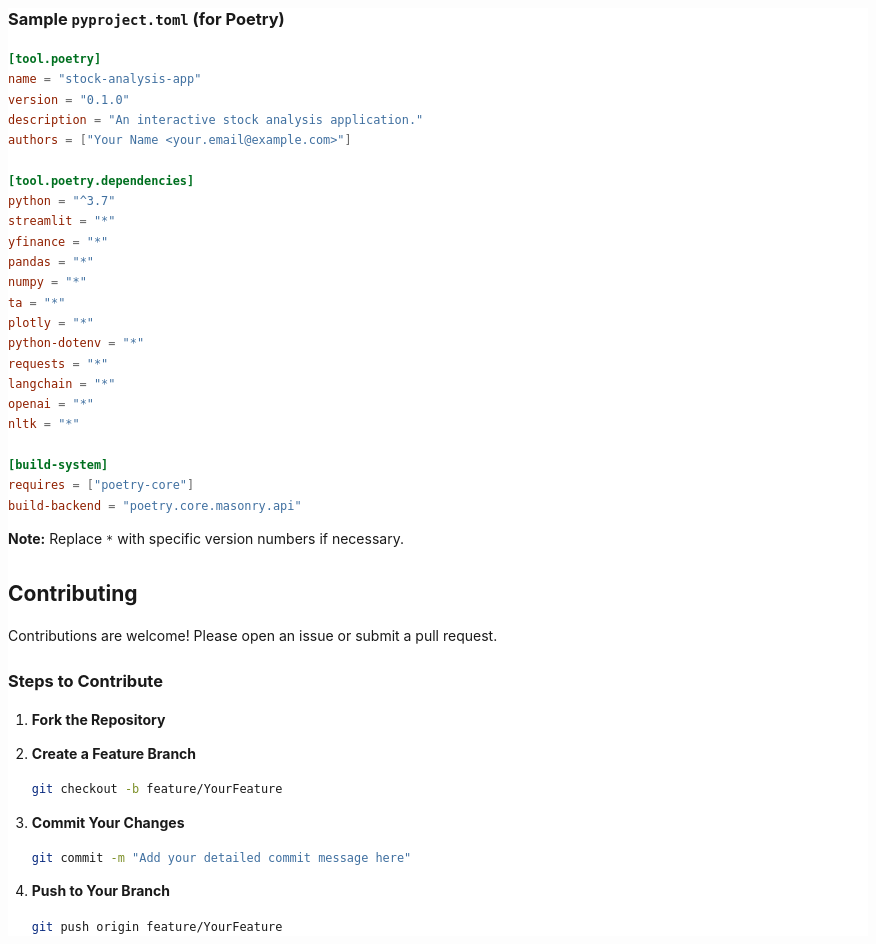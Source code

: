 ### Sample `pyproject.toml` (for Poetry)

```toml
[tool.poetry]
name = "stock-analysis-app"
version = "0.1.0"
description = "An interactive stock analysis application."
authors = ["Your Name <your.email@example.com>"]

[tool.poetry.dependencies]
python = "^3.7"
streamlit = "*"
yfinance = "*"
pandas = "*"
numpy = "*"
ta = "*"
plotly = "*"
python-dotenv = "*"
requests = "*"
langchain = "*"
openai = "*"
nltk = "*"

[build-system]
requires = ["poetry-core"]
build-backend = "poetry.core.masonry.api"
```

**Note:** Replace `*` with specific version numbers if necessary.

## Contributing

Contributions are welcome! Please open an issue or submit a pull request.

### Steps to Contribute

1. **Fork the Repository**

2. **Create a Feature Branch**

   ```bash
   git checkout -b feature/YourFeature
   ```

3. **Commit Your Changes**

   ```bash
   git commit -m "Add your detailed commit message here"
   ```

4. **Push to Your Branch**

   ```bash
   git push origin feature/YourFeature
   ```
